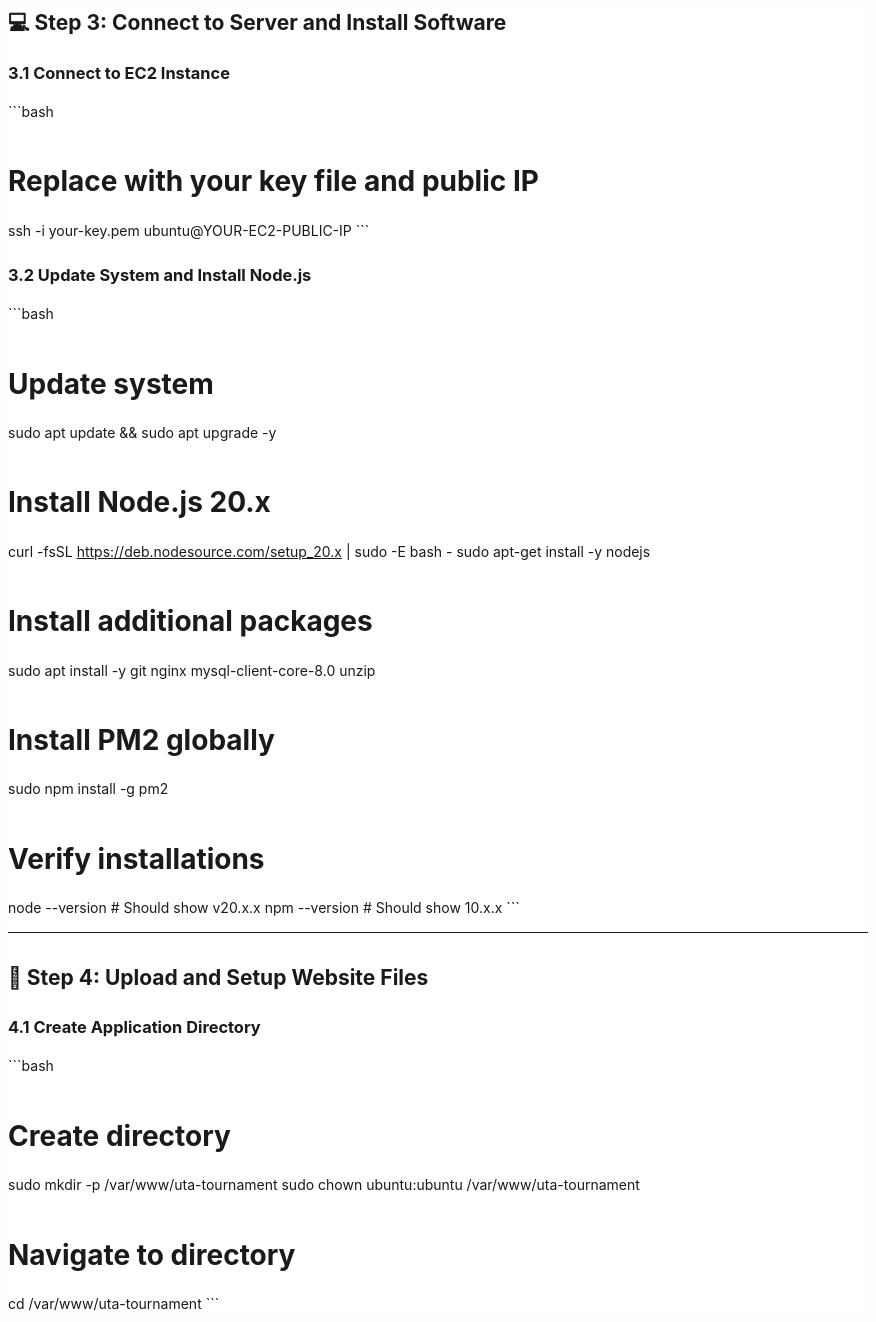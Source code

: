 
## 💻 Step 3: Connect to Server and Install Software

### 3.1 Connect to EC2 Instance
\`\`\`bash
# Replace with your key file and public IP
ssh -i your-key.pem ubuntu@YOUR-EC2-PUBLIC-IP
\`\`\`

### 3.2 Update System and Install Node.js
\`\`\`bash
# Update system
sudo apt update && sudo apt upgrade -y

# Install Node.js 20.x
curl -fsSL https://deb.nodesource.com/setup_20.x | sudo -E bash -
sudo apt-get install -y nodejs

# Install additional packages
sudo apt install -y git nginx mysql-client-core-8.0 unzip

# Install PM2 globally
sudo npm install -g pm2

# Verify installations
node --version  # Should show v20.x.x
npm --version   # Should show 10.x.x
\`\`\`

---

## 📁 Step 4: Upload and Setup Website Files

### 4.1 Create Application Directory
\`\`\`bash
# Create directory
sudo mkdir -p /var/www/uta-tournament
sudo chown ubuntu:ubuntu /var/www/uta-tournament

# Navigate to directory
cd /var/www/uta-tournament
\`\`\`
